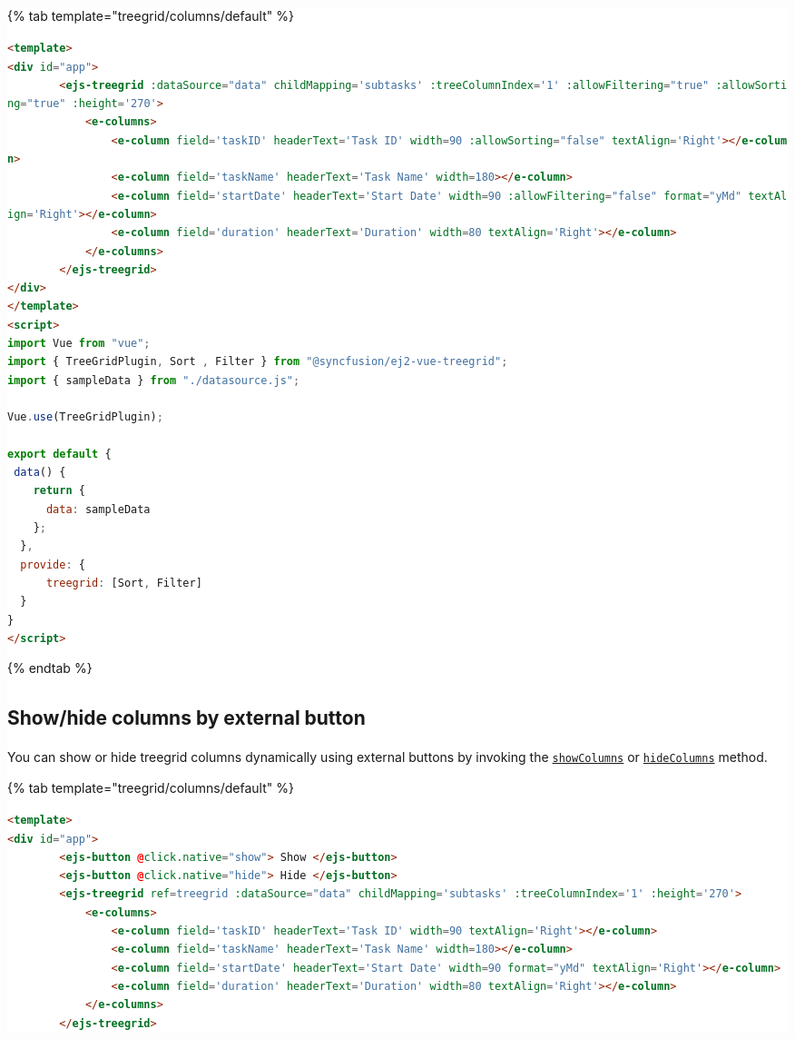 {% tab template="treegrid/columns/default" %}

```html
<template>
<div id="app">
        <ejs-treegrid :dataSource="data" childMapping='subtasks' :treeColumnIndex='1' :allowFiltering="true" :allowSorting="true" :height='270'>
            <e-columns>
                <e-column field='taskID' headerText='Task ID' width=90 :allowSorting="false" textAlign='Right'></e-column>
                <e-column field='taskName' headerText='Task Name' width=180></e-column>
                <e-column field='startDate' headerText='Start Date' width=90 :allowFiltering="false" format="yMd" textAlign='Right'></e-column>
                <e-column field='duration' headerText='Duration' width=80 textAlign='Right'></e-column>
            </e-columns>
        </ejs-treegrid>
</div>
</template>
<script>
import Vue from "vue";
import { TreeGridPlugin, Sort , Filter } from "@syncfusion/ej2-vue-treegrid";
import { sampleData } from "./datasource.js";

Vue.use(TreeGridPlugin);

export default {
 data() {
    return {
      data: sampleData
    };
  },
  provide: {
      treegrid: [Sort, Filter]
  }
}
</script>

```

{% endtab %}

## Show/hide columns by external button

You can show or hide treegrid columns dynamically using external buttons by invoking the [`showColumns`](../api/treegrid/#showcolumns) or [`hideColumns`](../api/treegrid/#hidecolumns) method.

{% tab template="treegrid/columns/default" %}

```html
<template>
<div id="app">
        <ejs-button @click.native="show"> Show </ejs-button>
        <ejs-button @click.native="hide"> Hide </ejs-button>
        <ejs-treegrid ref=treegrid :dataSource="data" childMapping='subtasks' :treeColumnIndex='1' :height='270'>
            <e-columns>
                <e-column field='taskID' headerText='Task ID' width=90 textAlign='Right'></e-column>
                <e-column field='taskName' headerText='Task Name' width=180></e-column>
                <e-column field='startDate' headerText='Start Date' width=90 format="yMd" textAlign='Right'></e-column>
                <e-column field='duration' headerText='Duration' width=80 textAlign='Right'></e-column>
            </e-columns>
        </ejs-treegrid>
```